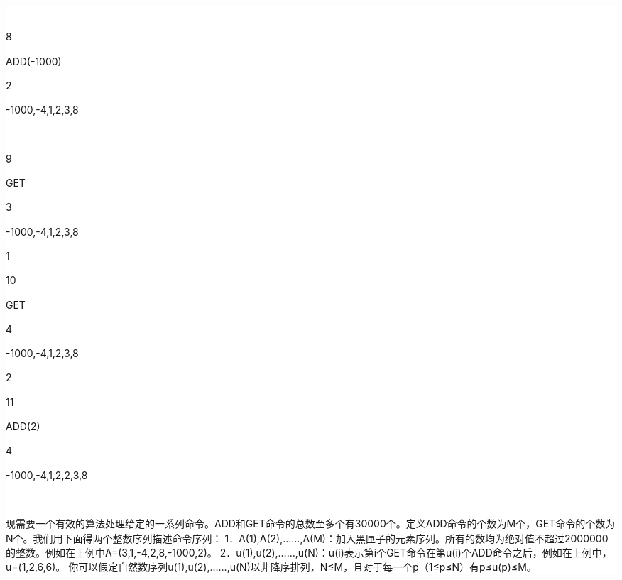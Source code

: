 
 




8


ADD(-1000)


2


-1000,-4,1,2,3,8


 




9


GET


3


-1000,-4,1,2,3,8


1




10


GET


4


-1000,-4,1,2,3,8


2




11


ADD(2)


4


-1000,-4,1,2,2,3,8


 




现需要一个有效的算法处理给定的一系列命令。ADD和GET命令的总数至多个有30000个。定义ADD命令的个数为M个，GET命令的个数为N个。我们用下面得两个整数序列描述命令序列：
1．A(1),A(2),……,A(M)：加入黑匣子的元素序列。所有的数均为绝对值不超过2000000的整数。例如在上例中A=(3,1,-4,2,8,-1000,2)。
2．u(1),u(2),……,u(N)：u(i)表示第i个GET命令在第u(i)个ADD命令之后，例如在上例中，u=(1,2,6,6)。
你可以假定自然数序列u(1),u(2),……,u(N)以非降序排列，N≤M，且对于每一个p（1≤p≤N）有p≤u(p)≤M。
</pre>
  